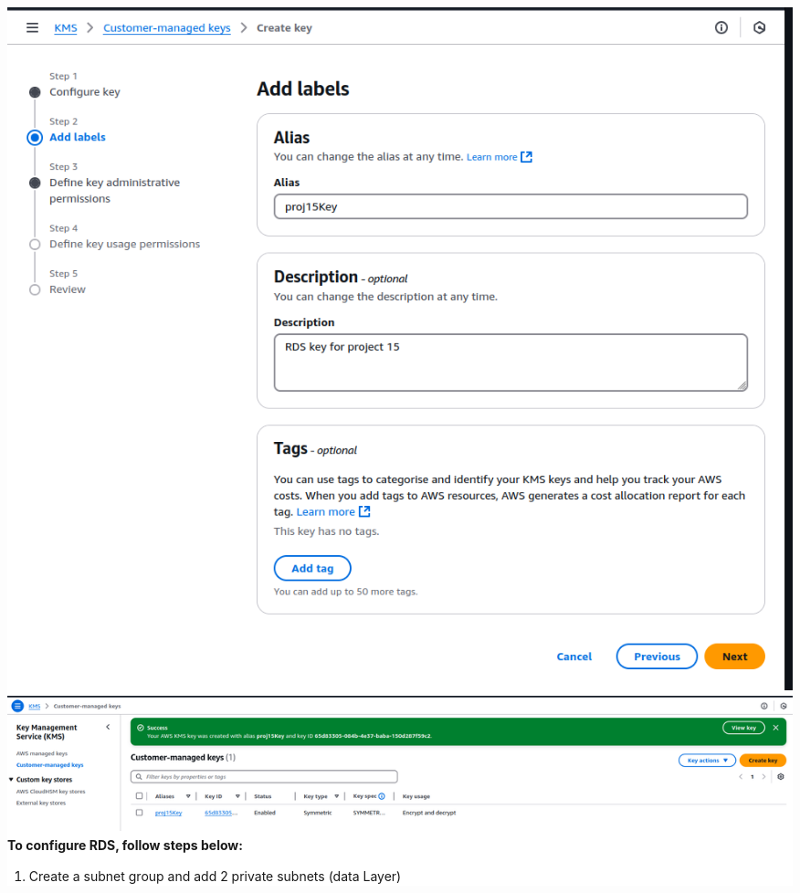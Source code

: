 ![](assests/aliasKey.png)
![](assests/fullKey.png)
**To configure RDS, follow steps below:**
  1. Create a subnet group and add 2 private subnets (data Layer)